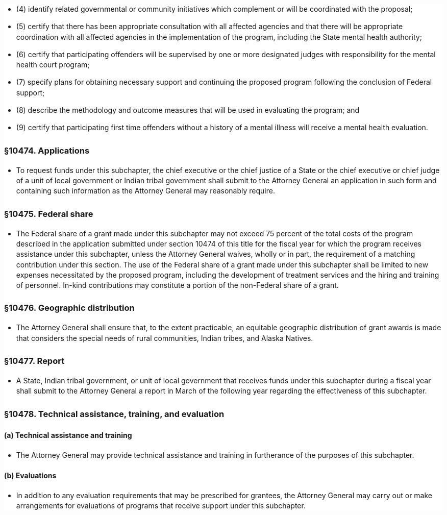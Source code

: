  * (4) identify related governmental or community initiatives which complement or will be coordinated with the proposal;

  * (5) certify that there has been appropriate consultation with all affected agencies and that there will be appropriate coordination with all affected agencies in the implementation of the program, including the State mental health authority;

  * (6) certify that participating offenders will be supervised by one or more designated judges with responsibility for the mental health court program;

  * (7) specify plans for obtaining necessary support and continuing the proposed program following the conclusion of Federal support;

  * (8) describe the methodology and outcome measures that will be used in evaluating the program; and

  * (9) certify that participating first time offenders without a history of a mental illness will receive a mental health evaluation.

### §10474. Applications
* To request funds under this subchapter, the chief executive or the chief justice of a State or the chief executive or chief judge of a unit of local government or Indian tribal government shall submit to the Attorney General an application in such form and containing such information as the Attorney General may reasonably require.

### §10475. Federal share
* The Federal share of a grant made under this subchapter may not exceed 75 percent of the total costs of the program described in the application submitted under section 10474 of this title for the fiscal year for which the program receives assistance under this subchapter, unless the Attorney General waives, wholly or in part, the requirement of a matching contribution under this section. The use of the Federal share of a grant made under this subchapter shall be limited to new expenses necessitated by the proposed program, including the development of treatment services and the hiring and training of personnel. In-kind contributions may constitute a portion of the non-Federal share of a grant.

### §10476. Geographic distribution
* The Attorney General shall ensure that, to the extent practicable, an equitable geographic distribution of grant awards is made that considers the special needs of rural communities, Indian tribes, and Alaska Natives.

### §10477. Report
* A State, Indian tribal government, or unit of local government that receives funds under this subchapter during a fiscal year shall submit to the Attorney General a report in March of the following year regarding the effectiveness of this subchapter.

### §10478. Technical assistance, training, and evaluation
#### (a) Technical assistance and training
* The Attorney General may provide technical assistance and training in furtherance of the purposes of this subchapter.

#### (b) Evaluations
* In addition to any evaluation requirements that may be prescribed for grantees, the Attorney General may carry out or make arrangements for evaluations of programs that receive support under this subchapter.
